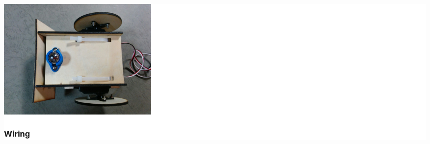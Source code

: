 <img src="https://github.com/FabLabKannai/SumobotJr/blob/master/docs/arduino/asm/asm_ball_mount.jpg" width="300" /> <br/>

### Wiring
